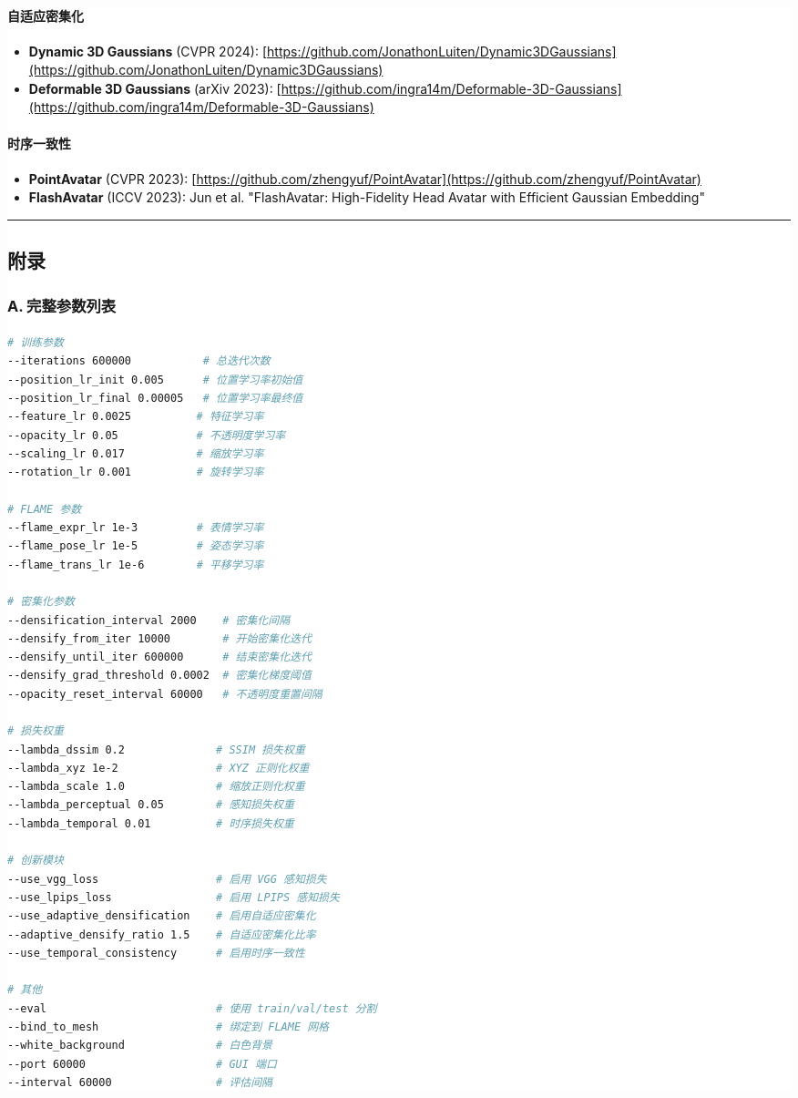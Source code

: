 #### 自适应密集化

- **Dynamic 3D Gaussians** (CVPR 2024): [https://github.com/JonathonLuiten/Dynamic3DGaussians](https://github.com/JonathonLuiten/Dynamic3DGaussians)
- **Deformable 3D Gaussians** (arXiv 2023): [https://github.com/ingra14m/Deformable-3D-Gaussians](https://github.com/ingra14m/Deformable-3D-Gaussians)

#### 时序一致性

- **PointAvatar** (CVPR 2023): [https://github.com/zhengyuf/PointAvatar](https://github.com/zhengyuf/PointAvatar)
- **FlashAvatar** (ICCV 2023): Jun et al. "FlashAvatar: High-Fidelity Head Avatar with Efficient Gaussian Embedding"

---

## 附录

### A. 完整参数列表

```bash
# 训练参数
--iterations 600000           # 总迭代次数
--position_lr_init 0.005      # 位置学习率初始值
--position_lr_final 0.00005   # 位置学习率最终值
--feature_lr 0.0025          # 特征学习率
--opacity_lr 0.05            # 不透明度学习率
--scaling_lr 0.017           # 缩放学习率
--rotation_lr 0.001          # 旋转学习率

# FLAME 参数
--flame_expr_lr 1e-3         # 表情学习率
--flame_pose_lr 1e-5         # 姿态学习率
--flame_trans_lr 1e-6        # 平移学习率

# 密集化参数
--densification_interval 2000    # 密集化间隔
--densify_from_iter 10000        # 开始密集化迭代
--densify_until_iter 600000      # 结束密集化迭代
--densify_grad_threshold 0.0002  # 密集化梯度阈值
--opacity_reset_interval 60000   # 不透明度重置间隔

# 损失权重
--lambda_dssim 0.2              # SSIM 损失权重
--lambda_xyz 1e-2               # XYZ 正则化权重
--lambda_scale 1.0              # 缩放正则化权重
--lambda_perceptual 0.05        # 感知损失权重
--lambda_temporal 0.01          # 时序损失权重

# 创新模块
--use_vgg_loss                  # 启用 VGG 感知损失
--use_lpips_loss                # 启用 LPIPS 感知损失
--use_adaptive_densification    # 启用自适应密集化
--adaptive_densify_ratio 1.5    # 自适应密集化比率
--use_temporal_consistency      # 启用时序一致性

# 其他
--eval                          # 使用 train/val/test 分割
--bind_to_mesh                  # 绑定到 FLAME 网格
--white_background              # 白色背景
--port 60000                    # GUI 端口
--interval 60000                # 评估间隔
```
